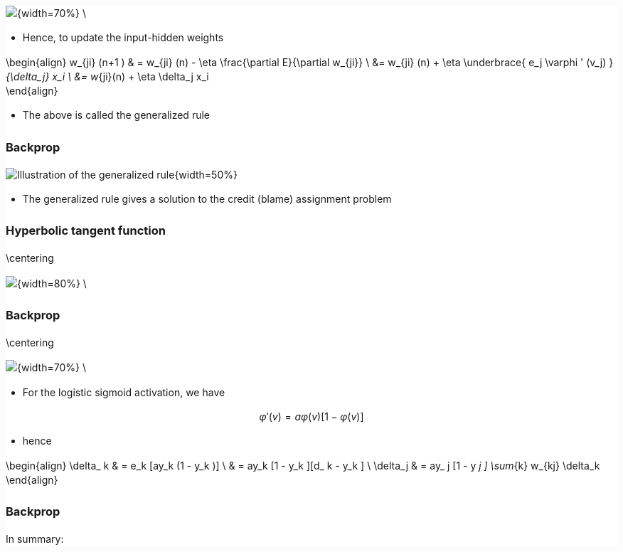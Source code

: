 ![](2018-03-10-13-49-42.png){width=70%} \



- Hence, to update the input-hidden weights


\begin{align}
    w_{ji} (n+1 ) & = w_{ji} (n) - \eta \frac{\partial E}{\partial w_{ji}} \\
    &= w_{ji} (n) + \eta \underbrace{ e_j \varphi ' (v_j)  }_{\delta_j} x_i  \\ 
    &= w_{ji}(n) + \eta \delta_j x_i   
\end{align}

- The above is called the generalized  rule


### Backprop

![Illustration of the generalized  rule](2018-03-10-15-36-58.png){width=50%}

- The generalized  rule gives a solution to the credit
        (blame) assignment problem




### Hyperbolic tangent function

\centering 

![](2018-03-10-15-37-41.png){width=80%} \ 



### Backprop

\centering 

![](2018-03-10-13-49-42.png){width=70%} \


- For the logistic sigmoid activation, we have

$$\varphi ' ( v ) = a \varphi ( v )[1 -\varphi  ( v )]$$

- hence

\begin{align}
	\delta_ k & = e_k [ay_k (1 - y_k )]                       \\
	          & = ay_k [1 - y_k ][d_ k - y_k ]                \\
	\delta_j  & = ay_ j [1 - y _j ]  \sum_{k} w_{kj} \delta_k
\end{align}




### Backprop

In summary:
